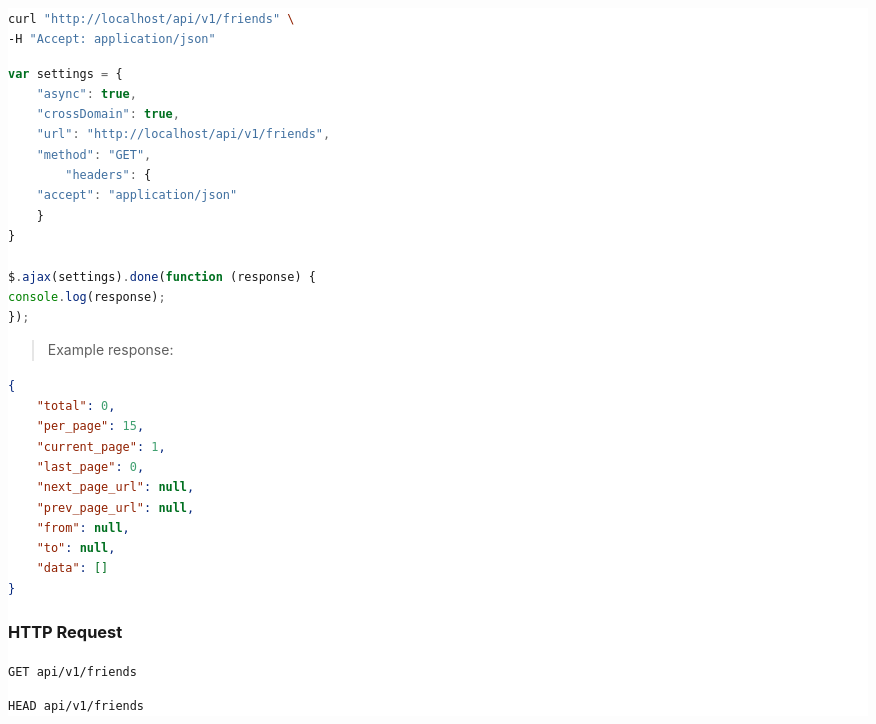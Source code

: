 ```bash
curl "http://localhost/api/v1/friends" \
-H "Accept: application/json"
```

```javascript
var settings = {
    "async": true,
    "crossDomain": true,
    "url": "http://localhost/api/v1/friends",
    "method": "GET",
        "headers": {
    "accept": "application/json"
    }
}

$.ajax(settings).done(function (response) {
console.log(response);
});
```

> Example response:

```json
{
    "total": 0,
    "per_page": 15,
    "current_page": 1,
    "last_page": 0,
    "next_page_url": null,
    "prev_page_url": null,
    "from": null,
    "to": null,
    "data": []
}
```

### HTTP Request
`GET api/v1/friends`

`HEAD api/v1/friends`



